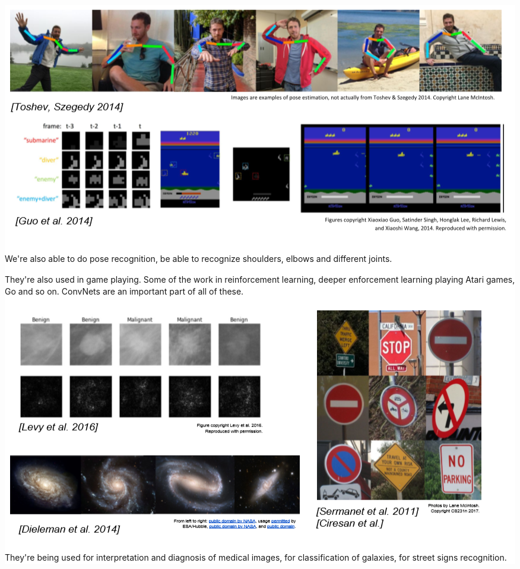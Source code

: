 ![](resources/cn_2.png)

We're also able to do pose recognition, be able to recognize shoulders, elbows and different joints.

They're also used in game playing. Some of the work in reinforcement learning, deeper enforcement learning playing Atari games, Go and so on. ConvNets are an important part of all of these.

![](resources/cn_3.png)

They're being used for interpretation and diagnosis of medical images, for classification of galaxies, for street signs recognition.

